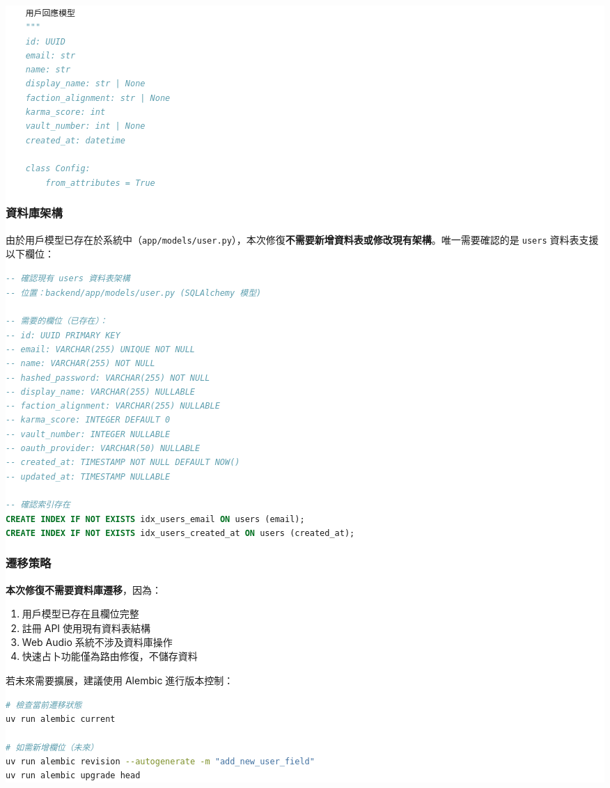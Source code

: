 ```python
    用戶回應模型
    """
    id: UUID
    email: str
    name: str
    display_name: str | None
    faction_alignment: str | None
    karma_score: int
    vault_number: int | None
    created_at: datetime

    class Config:
        from_attributes = True
```

### 資料庫架構

由於用戶模型已存在於系統中（`app/models/user.py`），本次修復**不需要新增資料表或修改現有架構**。唯一需要確認的是 `users` 資料表支援以下欄位：

```sql
-- 確認現有 users 資料表架構
-- 位置：backend/app/models/user.py (SQLAlchemy 模型)

-- 需要的欄位（已存在）：
-- id: UUID PRIMARY KEY
-- email: VARCHAR(255) UNIQUE NOT NULL
-- name: VARCHAR(255) NOT NULL
-- hashed_password: VARCHAR(255) NOT NULL
-- display_name: VARCHAR(255) NULLABLE
-- faction_alignment: VARCHAR(255) NULLABLE
-- karma_score: INTEGER DEFAULT 0
-- vault_number: INTEGER NULLABLE
-- oauth_provider: VARCHAR(50) NULLABLE
-- created_at: TIMESTAMP NOT NULL DEFAULT NOW()
-- updated_at: TIMESTAMP NULLABLE

-- 確認索引存在
CREATE INDEX IF NOT EXISTS idx_users_email ON users (email);
CREATE INDEX IF NOT EXISTS idx_users_created_at ON users (created_at);
```

### 遷移策略

**本次修復不需要資料庫遷移**，因為：
1. 用戶模型已存在且欄位完整
2. 註冊 API 使用現有資料表結構
3. Web Audio 系統不涉及資料庫操作
4. 快速占卜功能僅為路由修復，不儲存資料

若未來需要擴展，建議使用 Alembic 進行版本控制：

```bash
# 檢查當前遷移狀態
uv run alembic current

# 如需新增欄位（未來）
uv run alembic revision --autogenerate -m "add_new_user_field"
uv run alembic upgrade head
```
